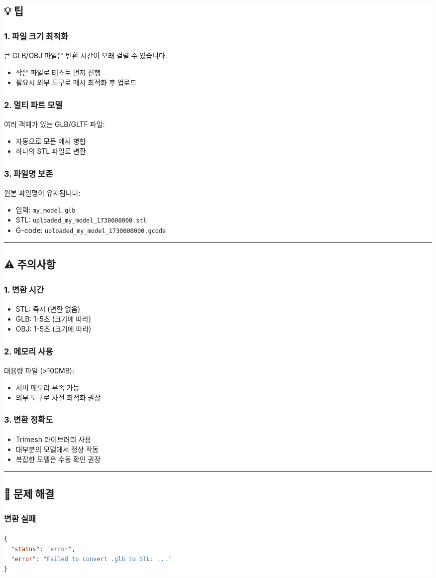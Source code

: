 
## 💡 팁

### 1. 파일 크기 최적화

큰 GLB/OBJ 파일은 변환 시간이 오래 걸릴 수 있습니다.
- 작은 파일로 테스트 먼저 진행
- 필요시 외부 도구로 메시 최적화 후 업로드

### 2. 멀티 파트 모델

여러 객체가 있는 GLB/GLTF 파일:
- 자동으로 모든 메시 병합
- 하나의 STL 파일로 변환

### 3. 파일명 보존

원본 파일명이 유지됩니다:
- 입력: `my_model.glb`
- STL: `uploaded_my_model_1730000000.stl`
- G-code: `uploaded_my_model_1730000000.gcode`

---

## ⚠️ 주의사항

### 1. 변환 시간
- STL: 즉시 (변환 없음)
- GLB: 1-5초 (크기에 따라)
- OBJ: 1-5초 (크기에 따라)

### 2. 메모리 사용
대용량 파일 (>100MB):
- 서버 메모리 부족 가능
- 외부 도구로 사전 최적화 권장

### 3. 변환 정확도
- Trimesh 라이브러리 사용
- 대부분의 모델에서 정상 작동
- 복잡한 모델은 수동 확인 권장

---

## 🔧 문제 해결

### 변환 실패
```json
{
  "status": "error",
  "error": "Failed to convert .glb to STL: ..."
}
```
